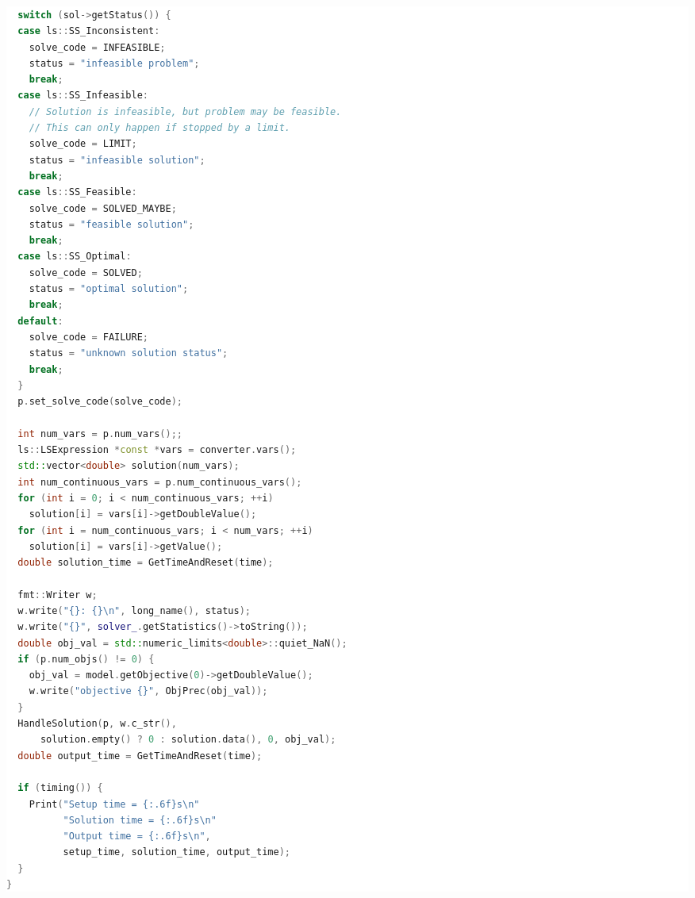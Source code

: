 ```c++
  switch (sol->getStatus()) {
  case ls::SS_Inconsistent:
    solve_code = INFEASIBLE;
    status = "infeasible problem";
    break;
  case ls::SS_Infeasible:
    // Solution is infeasible, but problem may be feasible.
    // This can only happen if stopped by a limit.
    solve_code = LIMIT;
    status = "infeasible solution";
    break;
  case ls::SS_Feasible:
    solve_code = SOLVED_MAYBE;
    status = "feasible solution";
    break;
  case ls::SS_Optimal:
    solve_code = SOLVED;
    status = "optimal solution";
    break;
  default:
    solve_code = FAILURE;
    status = "unknown solution status";
    break;
  }
  p.set_solve_code(solve_code);

  int num_vars = p.num_vars();;
  ls::LSExpression *const *vars = converter.vars();
  std::vector<double> solution(num_vars);
  int num_continuous_vars = p.num_continuous_vars();
  for (int i = 0; i < num_continuous_vars; ++i)
    solution[i] = vars[i]->getDoubleValue();
  for (int i = num_continuous_vars; i < num_vars; ++i)
    solution[i] = vars[i]->getValue();
  double solution_time = GetTimeAndReset(time);

  fmt::Writer w;
  w.write("{}: {}\n", long_name(), status);
  w.write("{}", solver_.getStatistics()->toString());
  double obj_val = std::numeric_limits<double>::quiet_NaN();
  if (p.num_objs() != 0) {
    obj_val = model.getObjective(0)->getDoubleValue();
    w.write("objective {}", ObjPrec(obj_val));
  }
  HandleSolution(p, w.c_str(),
      solution.empty() ? 0 : solution.data(), 0, obj_val);
  double output_time = GetTimeAndReset(time);

  if (timing()) {
    Print("Setup time = {:.6f}s\n"
          "Solution time = {:.6f}s\n"
          "Output time = {:.6f}s\n",
          setup_time, solution_time, output_time);
  }
}
```

